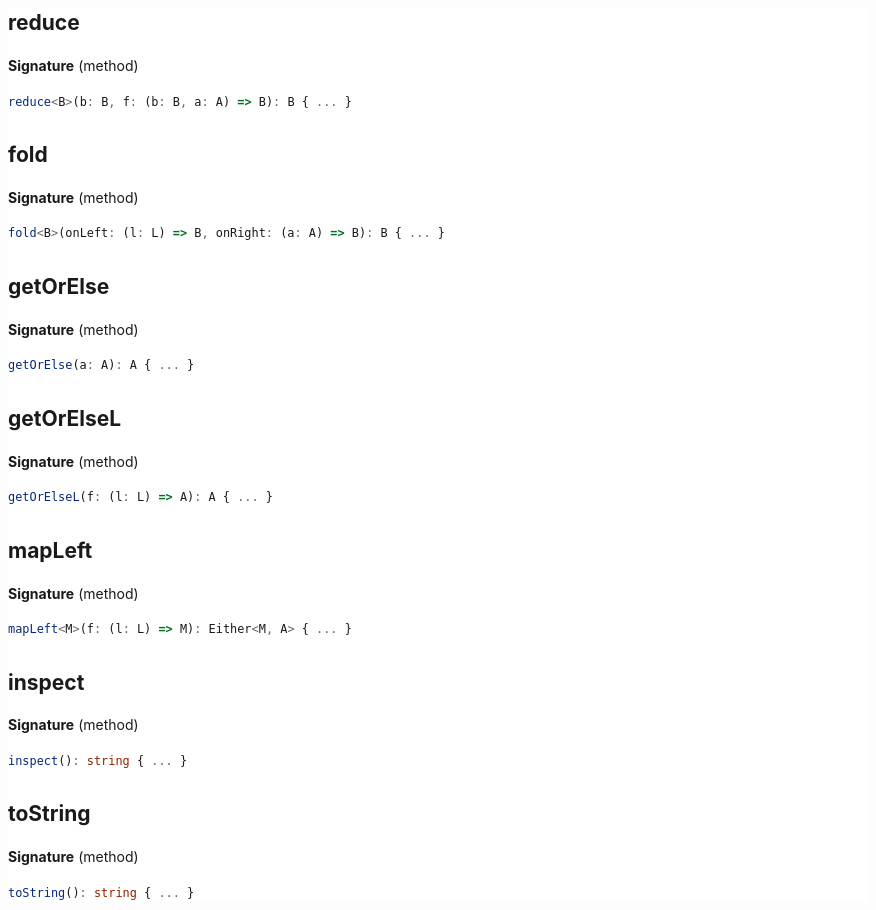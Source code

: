 ## reduce

**Signature** (method)

```ts
reduce<B>(b: B, f: (b: B, a: A) => B): B { ... }
```

## fold

**Signature** (method)

```ts
fold<B>(onLeft: (l: L) => B, onRight: (a: A) => B): B { ... }
```

## getOrElse

**Signature** (method)

```ts
getOrElse(a: A): A { ... }
```

## getOrElseL

**Signature** (method)

```ts
getOrElseL(f: (l: L) => A): A { ... }
```

## mapLeft

**Signature** (method)

```ts
mapLeft<M>(f: (l: L) => M): Either<M, A> { ... }
```

## inspect

**Signature** (method)

```ts
inspect(): string { ... }
```

## toString

**Signature** (method)

```ts
toString(): string { ... }
```
